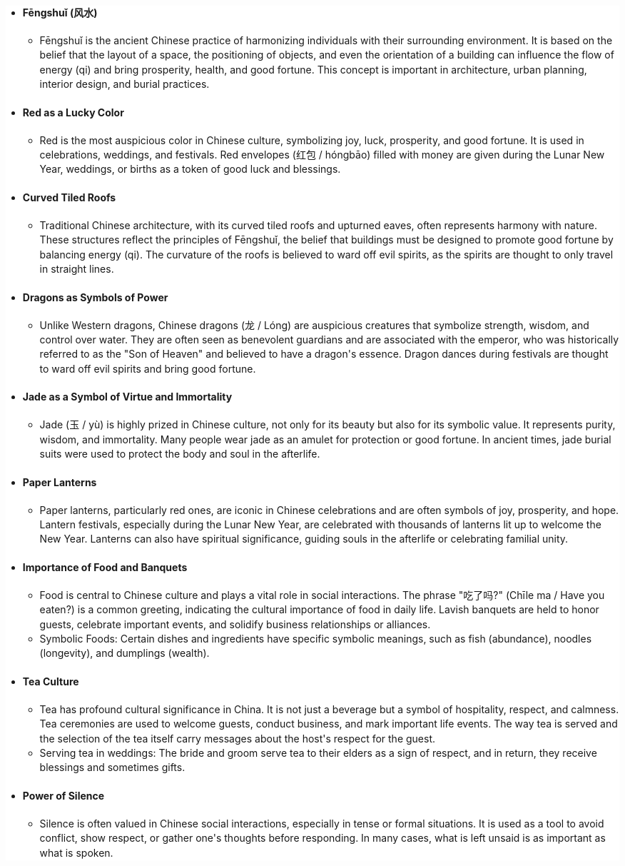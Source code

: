   - #### Fēngshuǐ (风水)
    - Fēngshuǐ is the ancient Chinese practice of harmonizing individuals with their surrounding environment. It is based on the belief that the layout of a space, the positioning of objects, and even the orientation of a building can influence the flow of energy (qi) and bring prosperity, health, and good fortune. This concept is important in architecture, urban planning, interior design, and burial practices.

  - #### Red as a Lucky Color
    - Red is the most auspicious color in Chinese culture, symbolizing joy, luck, prosperity, and good fortune. It is used in celebrations, weddings, and festivals. Red envelopes (红包 / hóngbāo) filled with money are given during the Lunar New Year, weddings, or births as a token of good luck and blessings.

  - #### Curved Tiled Roofs
    - Traditional Chinese architecture, with its curved tiled roofs and upturned eaves, often represents harmony with nature. These structures reflect the principles of Fēngshuǐ, the belief that buildings must be designed to promote good fortune by balancing energy (qi). The curvature of the roofs is believed to ward off evil spirits, as the spirits are thought to only travel in straight lines.

  - #### Dragons as Symbols of Power
    - Unlike Western dragons, Chinese dragons (龙 / Lóng) are auspicious creatures that symbolize strength, wisdom, and control over water. They are often seen as benevolent guardians and are associated with the emperor, who was historically referred to as the "Son of Heaven" and believed to have a dragon's essence. Dragon dances during festivals are thought to ward off evil spirits and bring good fortune.

  - #### Jade as a Symbol of Virtue and Immortality
    - Jade (玉 / yù) is highly prized in Chinese culture, not only for its beauty but also for its symbolic value. It represents purity, wisdom, and immortality. Many people wear jade as an amulet for protection or good fortune. In ancient times, jade burial suits were used to protect the body and soul in the afterlife.

  - #### Paper Lanterns
    - Paper lanterns, particularly red ones, are iconic in Chinese celebrations and are often symbols of joy, prosperity, and hope. Lantern festivals, especially during the Lunar New Year, are celebrated with thousands of lanterns lit up to welcome the New Year. Lanterns can also have spiritual significance, guiding souls in the afterlife or celebrating familial unity.

  - #### Importance of Food and Banquets
    - Food is central to Chinese culture and plays a vital role in social interactions. The phrase "吃了吗?" (Chīle ma / Have you eaten?) is a common greeting, indicating the cultural importance of food in daily life. Lavish banquets are held to honor guests, celebrate important events, and solidify business relationships or alliances.
    - Symbolic Foods: Certain dishes and ingredients have specific symbolic meanings, such as fish (abundance), noodles (longevity), and dumplings (wealth).

  - #### Tea Culture
    - Tea has profound cultural significance in China. It is not just a beverage but a symbol of hospitality, respect, and calmness. Tea ceremonies are used to welcome guests, conduct business, and mark important life events. The way tea is served and the selection of the tea itself carry messages about the host's respect for the guest.
    - Serving tea in weddings: The bride and groom serve tea to their elders as a sign of respect, and in return, they receive blessings and sometimes gifts.

  - #### Power of Silence
    - Silence is often valued in Chinese social interactions, especially in tense or formal situations. It is used as a tool to avoid conflict, show respect, or gather one's thoughts before responding. In many cases, what is left unsaid is as important as what is spoken.
